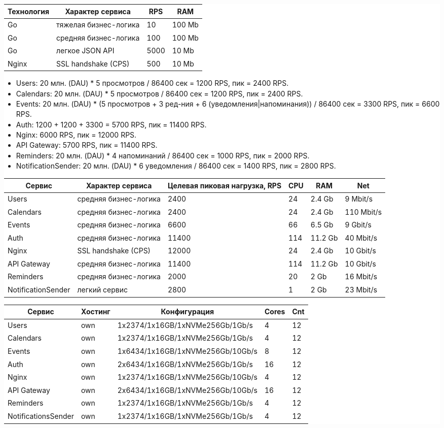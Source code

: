 | Технология | Характер сервиса      | RPS    | RAM    |
|------------|-----------------------|--------|--------|
| Go         | тяжелая бизнес-логика | 10     | 100 Mb |
| Go         | средняя бизнес-логика | 100    | 100 Mb |
| Go         | легкое JSON API       | 5000   | 10 Mb  |
| Nginx      | SSL handshake (CPS)   | 500    | 10 Mb  |

- Users: 20 млн. (DAU) * 5 просмотров / 86400 сек = 1200 RPS, пик = 2400 RPS.
- Calendars: 20 млн. (DAU) * 5 просмотров / 86400 сек = 1200 RPS, пик = 2400 RPS.
- Events: 20 млн. (DAU) * (5 просмотров + 3 ред-ния + 6 (уведомления|напоминания)) / 86400 сек = 3300 RPS, пик = 6600
  RPS.
- Auth: 1200 + 1200 + 3300 = 5700 RPS, пик = 11400 RPS.
- Nginx: 6000 RPS, пик = 12000 RPS.
- API Gateway: 5700 RPS, пик = 11400 RPS.
- Reminders: 20 млн. (DAU) * 4 напоминаний / 86400 сек = 1000 RPS, пик = 2000 RPS.
- NotificationSender: 20 млн. (DAU) * 6 уведомления / 86400 сек = 1400 RPS, пик = 2800 RPS.

| Сервис             | Характер сервиса      | Целевая пиковая нагрузка, RPS | CPU | RAM     | Net        |
|--------------------|-----------------------|-------------------------------|-----|---------|------------|
| Users              | средняя бизнес-логика | 2400                          | 24  | 2.4 Gb  | 9 Mbit/s   |
| Calendars          | средняя бизнес-логика | 2400                          | 24  | 2.4 Gb  | 110 Mbit/s |
| Events             | средняя бизнес-логика | 6600                          | 66  | 6.5 Gb  | 9 Gbit/s   |
| Auth               | средняя бизнес-логика | 11400                         | 114 | 11.2 Gb | 40 Mbit/s  |
| Nginx              | SSL handshake (CPS)   | 12000                         | 24  | 2.4 Gb  | 10 Gbit/s  |
| API Gateway        | средняя бизнес-логика | 11400                         | 114 | 11.2 Gb | 10 Gbit/s  |
| Reminders          | средняя бизнес-логика | 2000                          | 20  | 2 Gb    | 16 Mbit/s  |
| NotificationSender | легкий сервис         | 2800                          | 1   | 2 Gb    | 23 Mbit/s  |

| Сервис              | Хостинг | Конфигурация                     | Cores | Cnt |
|---------------------|---------|----------------------------------|-------|-----|
| Users               | own     | 1x2374/1x16GB/1xNVMe256Gb/1Gb/s  | 4     | 12  |
| Calendars           | own     | 1x2374/1x16GB/1xNVMe256Gb/1Gb/s  | 4     | 12  |
| Events              | own     | 1x6434/1x16GB/1xNVMe256Gb/10Gb/s | 8     | 12  |
| Auth                | own     | 2x6434/1x16GB/1xNVMe256Gb/1Gb/s  | 16    | 12  |
| Nginx               | own     | 1x2374/1x16GB/1xNVMe256Gb/10Gb/s | 4     | 12  |
| API Gateway         | own     | 2x6434/1x16GB/1xNVMe256Gb/10Gb/s | 16    | 12  |
| Reminders           | own     | 1x2374/1x16GB/1xNVMe256Gb/1Gb/s  | 4     | 12  |
| NotificationsSender | own     | 1x2374/1x16GB/1xNVMe256Gb/1Gb/s  | 4     | 12  |

